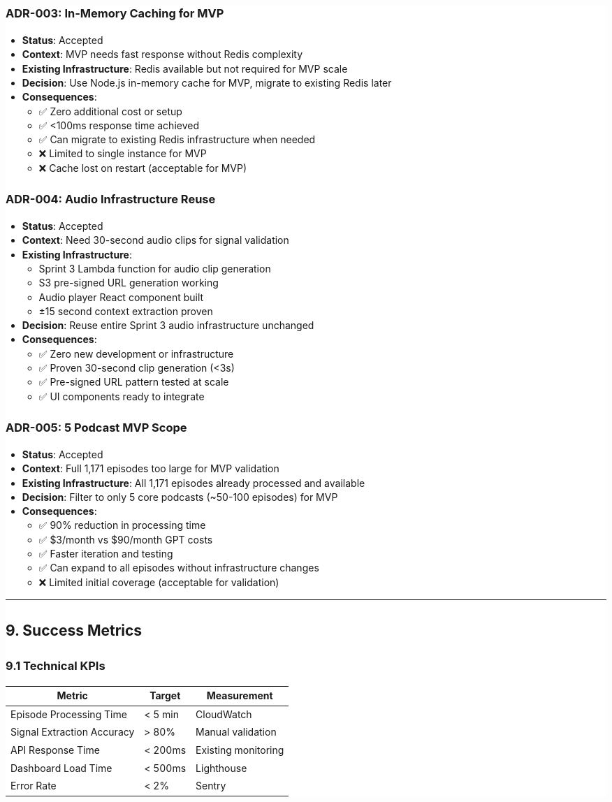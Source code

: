 ### ADR-003: In-Memory Caching for MVP
- **Status**: Accepted
- **Context**: MVP needs fast response without Redis complexity
- **Existing Infrastructure**: Redis available but not required for MVP scale
- **Decision**: Use Node.js in-memory cache for MVP, migrate to existing Redis later
- **Consequences**:
  - ✅ Zero additional cost or setup
  - ✅ <100ms response time achieved
  - ✅ Can migrate to existing Redis infrastructure when needed
  - ❌ Limited to single instance for MVP
  - ❌ Cache lost on restart (acceptable for MVP)

### ADR-004: Audio Infrastructure Reuse
- **Status**: Accepted
- **Context**: Need 30-second audio clips for signal validation
- **Existing Infrastructure**: 
  - Sprint 3 Lambda function for audio clip generation
  - S3 pre-signed URL generation working
  - Audio player React component built
  - ±15 second context extraction proven
- **Decision**: Reuse entire Sprint 3 audio infrastructure unchanged
- **Consequences**:
  - ✅ Zero new development or infrastructure
  - ✅ Proven 30-second clip generation (<3s)
  - ✅ Pre-signed URL pattern tested at scale
  - ✅ UI components ready to integrate

### ADR-005: 5 Podcast MVP Scope
- **Status**: Accepted
- **Context**: Full 1,171 episodes too large for MVP validation
- **Existing Infrastructure**: All 1,171 episodes already processed and available
- **Decision**: Filter to only 5 core podcasts (~50-100 episodes) for MVP
- **Consequences**:
  - ✅ 90% reduction in processing time
  - ✅ $3/month vs $90/month GPT costs
  - ✅ Faster iteration and testing
  - ✅ Can expand to all episodes without infrastructure changes
  - ❌ Limited initial coverage (acceptable for validation)

---

## 9. Success Metrics

### 9.1 Technical KPIs
| Metric | Target | Measurement |
|--------|--------|-------------|
| Episode Processing Time | < 5 min | CloudWatch |
| Signal Extraction Accuracy | > 80% | Manual validation |
| API Response Time | < 200ms | Existing monitoring |
| Dashboard Load Time | < 500ms | Lighthouse |
| Error Rate | < 2% | Sentry |
